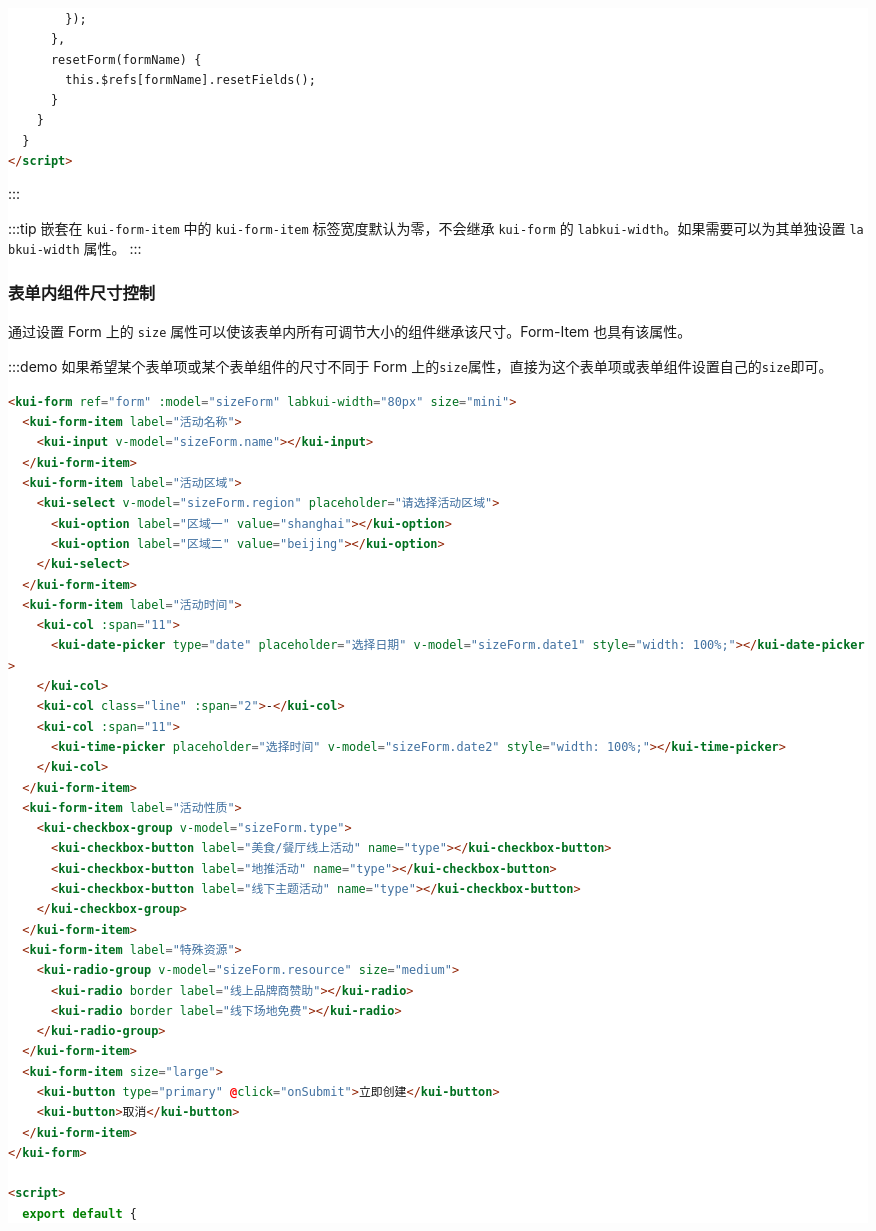 ```html
        });
      },
      resetForm(formName) {
        this.$refs[formName].resetFields();
      }
    }
  }
</script>
```
:::

:::tip
嵌套在 `kui-form-item` 中的 `kui-form-item` 标签宽度默认为零，不会继承 `kui-form` 的 `labkui-width`。如果需要可以为其单独设置 `labkui-width` 属性。
:::

### 表单内组件尺寸控制

通过设置 Form 上的 `size` 属性可以使该表单内所有可调节大小的组件继承该尺寸。Form-Item 也具有该属性。

:::demo 如果希望某个表单项或某个表单组件的尺寸不同于 Form 上的`size`属性，直接为这个表单项或表单组件设置自己的`size`即可。
```html
<kui-form ref="form" :model="sizeForm" labkui-width="80px" size="mini">
  <kui-form-item label="活动名称">
    <kui-input v-model="sizeForm.name"></kui-input>
  </kui-form-item>
  <kui-form-item label="活动区域">
    <kui-select v-model="sizeForm.region" placeholder="请选择活动区域">
      <kui-option label="区域一" value="shanghai"></kui-option>
      <kui-option label="区域二" value="beijing"></kui-option>
    </kui-select>
  </kui-form-item>
  <kui-form-item label="活动时间">
    <kui-col :span="11">
      <kui-date-picker type="date" placeholder="选择日期" v-model="sizeForm.date1" style="width: 100%;"></kui-date-picker>
    </kui-col>
    <kui-col class="line" :span="2">-</kui-col>
    <kui-col :span="11">
      <kui-time-picker placeholder="选择时间" v-model="sizeForm.date2" style="width: 100%;"></kui-time-picker>
    </kui-col>
  </kui-form-item>
  <kui-form-item label="活动性质">
    <kui-checkbox-group v-model="sizeForm.type">
      <kui-checkbox-button label="美食/餐厅线上活动" name="type"></kui-checkbox-button>
      <kui-checkbox-button label="地推活动" name="type"></kui-checkbox-button>
      <kui-checkbox-button label="线下主题活动" name="type"></kui-checkbox-button>
    </kui-checkbox-group>
  </kui-form-item>
  <kui-form-item label="特殊资源">
    <kui-radio-group v-model="sizeForm.resource" size="medium">
      <kui-radio border label="线上品牌商赞助"></kui-radio>
      <kui-radio border label="线下场地免费"></kui-radio>
    </kui-radio-group>
  </kui-form-item>
  <kui-form-item size="large">
    <kui-button type="primary" @click="onSubmit">立即创建</kui-button>
    <kui-button>取消</kui-button>
  </kui-form-item>
</kui-form>

<script>
  export default {
```